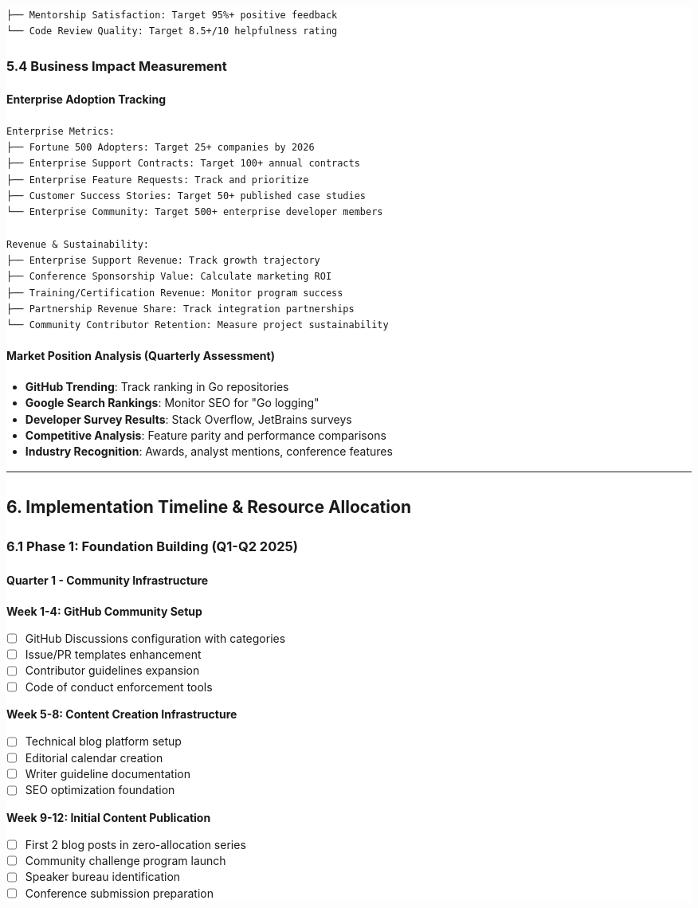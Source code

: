 ```
├── Mentorship Satisfaction: Target 95%+ positive feedback
└── Code Review Quality: Target 8.5+/10 helpfulness rating
```

### 5.4 Business Impact Measurement

#### **Enterprise Adoption Tracking**
```
Enterprise Metrics:
├── Fortune 500 Adopters: Target 25+ companies by 2026
├── Enterprise Support Contracts: Target 100+ annual contracts
├── Enterprise Feature Requests: Track and prioritize
├── Customer Success Stories: Target 50+ published case studies
└── Enterprise Community: Target 500+ enterprise developer members

Revenue & Sustainability:
├── Enterprise Support Revenue: Track growth trajectory
├── Conference Sponsorship Value: Calculate marketing ROI
├── Training/Certification Revenue: Monitor program success
├── Partnership Revenue Share: Track integration partnerships
└── Community Contributor Retention: Measure project sustainability
```

#### **Market Position Analysis** (Quarterly Assessment)
- **GitHub Trending**: Track ranking in Go repositories
- **Google Search Rankings**: Monitor SEO for "Go logging"
- **Developer Survey Results**: Stack Overflow, JetBrains surveys
- **Competitive Analysis**: Feature parity and performance comparisons
- **Industry Recognition**: Awards, analyst mentions, conference features

---

## 6. Implementation Timeline & Resource Allocation

### 6.1 Phase 1: Foundation Building (Q1-Q2 2025)

#### **Quarter 1 - Community Infrastructure**
**Week 1-4: GitHub Community Setup**
- [ ] GitHub Discussions configuration with categories
- [ ] Issue/PR templates enhancement
- [ ] Contributor guidelines expansion
- [ ] Code of conduct enforcement tools

**Week 5-8: Content Creation Infrastructure**
- [ ] Technical blog platform setup
- [ ] Editorial calendar creation
- [ ] Writer guideline documentation
- [ ] SEO optimization foundation

**Week 9-12: Initial Content Publication**
- [ ] First 2 blog posts in zero-allocation series
- [ ] Community challenge program launch
- [ ] Speaker bureau identification
- [ ] Conference submission preparation
